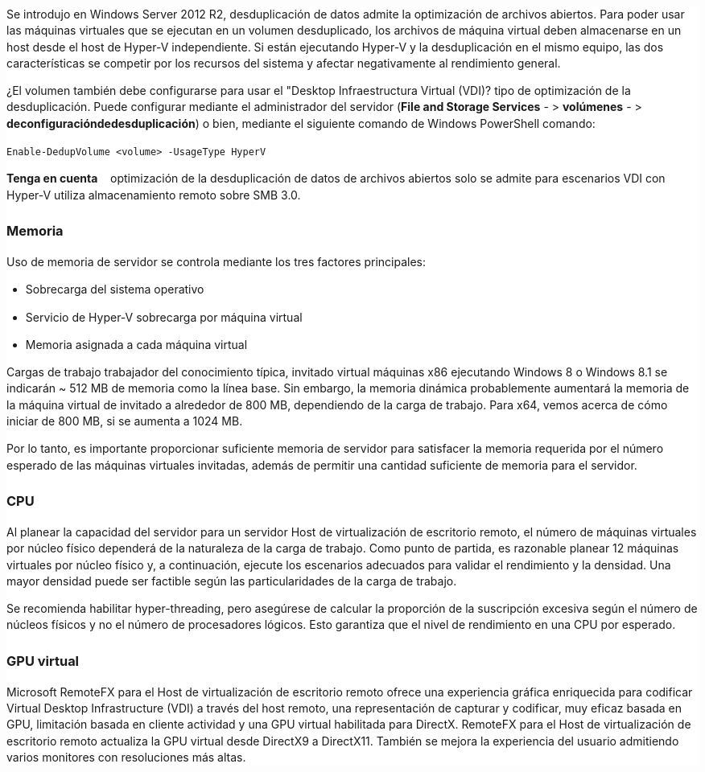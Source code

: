 Se introdujo en Windows Server 2012 R2, desduplicación de datos admite la optimización de archivos abiertos. Para poder usar las máquinas virtuales que se ejecutan en un volumen desduplicado, los archivos de máquina virtual deben almacenarse en un host desde el host de Hyper-V independiente. Si están ejecutando Hyper-V y la desduplicación en el mismo equipo, las dos características se competir por los recursos del sistema y afectar negativamente al rendimiento general.

¿El volumen también debe configurarse para usar el "Desktop Infraestructura Virtual (VDI)? tipo de optimización de la desduplicación. Puede configurar mediante el administrador del servidor (**File and Storage Services**  - &gt; **volúmenes**  - &gt; **deconfiguracióndedesduplicación**) o bien, mediante el siguiente comando de Windows PowerShell comando:

``` syntax
Enable-DedupVolume <volume> -UsageType HyperV
```

**Tenga en cuenta**    optimización de la desduplicación de datos de archivos abiertos solo se admite para escenarios VDI con Hyper-V utiliza almacenamiento remoto sobre SMB 3.0.


### <a name="memory"></a>Memoria

Uso de memoria de servidor se controla mediante los tres factores principales:

-   Sobrecarga del sistema operativo

-   Servicio de Hyper-V sobrecarga por máquina virtual

-   Memoria asignada a cada máquina virtual

Cargas de trabajo trabajador del conocimiento típica, invitado virtual máquinas x86 ejecutando Windows 8 o Windows 8.1 se indicarán ~ 512 MB de memoria como la línea base. Sin embargo, la memoria dinámica probablemente aumentará la memoria de la máquina virtual de invitado a alrededor de 800 MB, dependiendo de la carga de trabajo. Para x64, vemos acerca de cómo iniciar de 800 MB, si se aumenta a 1024 MB.

Por lo tanto, es importante proporcionar suficiente memoria de servidor para satisfacer la memoria requerida por el número esperado de las máquinas virtuales invitadas, además de permitir una cantidad suficiente de memoria para el servidor.

### <a name="cpu"></a>CPU

Al planear la capacidad del servidor para un servidor Host de virtualización de escritorio remoto, el número de máquinas virtuales por núcleo físico dependerá de la naturaleza de la carga de trabajo. Como punto de partida, es razonable planear 12 máquinas virtuales por núcleo físico y, a continuación, ejecute los escenarios adecuados para validar el rendimiento y la densidad. Una mayor densidad puede ser factible según las particularidades de la carga de trabajo.

Se recomienda habilitar hyper-threading, pero asegúrese de calcular la proporción de la suscripción excesiva según el número de núcleos físicos y no el número de procesadores lógicos. Esto garantiza que el nivel de rendimiento en una CPU por esperado.

### <a name="virtual-gpu"></a>GPU virtual

Microsoft RemoteFX para el Host de virtualización de escritorio remoto ofrece una experiencia gráfica enriquecida para codificar Virtual Desktop Infrastructure (VDI) a través del host remoto, una representación de capturar y codificar, muy eficaz basada en GPU, limitación basada en cliente actividad y una GPU virtual habilitada para DirectX. RemoteFX para el Host de virtualización de escritorio remoto actualiza la GPU virtual desde DirectX9 a DirectX11. También se mejora la experiencia del usuario admitiendo varios monitores con resoluciones más altas.
